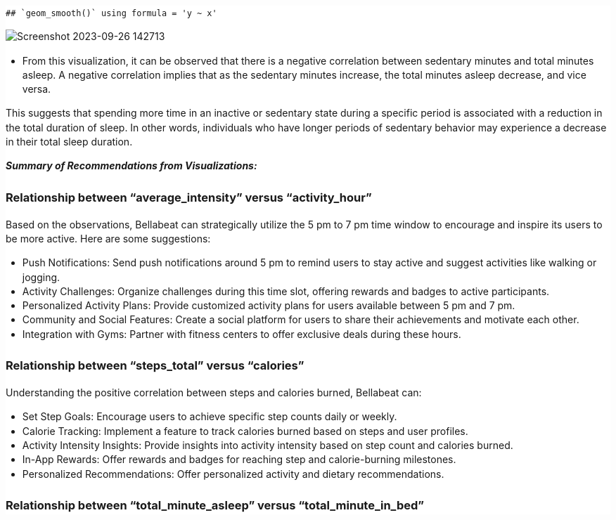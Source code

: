     ## `geom_smooth()` using formula = 'y ~ x'

![Screenshot 2023-09-26 142713](https://github.com/Adekolaau/Cil_Academy/assets/128713981/a69a2998-b1cd-4503-83a5-219897901285)

- From this visualization, it can be observed that there is a negative
  correlation between sedentary minutes and total minutes asleep. A
  negative correlation implies that as the sedentary minutes increase,
  the total minutes asleep decrease, and vice versa.

This suggests that spending more time in an inactive or sedentary state
during a specific period is associated with a reduction in the total
duration of sleep. In other words, individuals who have longer periods
of sedentary behavior may experience a decrease in their total sleep
duration.

**_Summary of Recommendations from Visualizations:_**

### Relationship between “average_intensity” versus “activity_hour”

Based on the observations, Bellabeat can strategically utilize the 5 pm
to 7 pm time window to encourage and inspire its users to be more
active. Here are some suggestions:

- Push Notifications: Send push notifications around 5 pm to remind
  users to stay active and suggest activities like walking or jogging.
- Activity Challenges: Organize challenges during this time slot,
  offering rewards and badges to active participants.
- Personalized Activity Plans: Provide customized activity plans for
  users available between 5 pm and 7 pm.
- Community and Social Features: Create a social platform for users to
  share their achievements and motivate each other.
- Integration with Gyms: Partner with fitness centers to offer exclusive
  deals during these hours.

### Relationship between “steps_total” versus “calories”

Understanding the positive correlation between steps and calories
burned, Bellabeat can:

- Set Step Goals: Encourage users to achieve specific step counts daily
  or weekly.
- Calorie Tracking: Implement a feature to track calories burned based
  on steps and user profiles.
- Activity Intensity Insights: Provide insights into activity intensity
  based on step count and calories burned.
- In-App Rewards: Offer rewards and badges for reaching step and
  calorie-burning milestones.
- Personalized Recommendations: Offer personalized activity and dietary
  recommendations.

### Relationship between “total_minute_asleep” versus “total_minute_in_bed”
